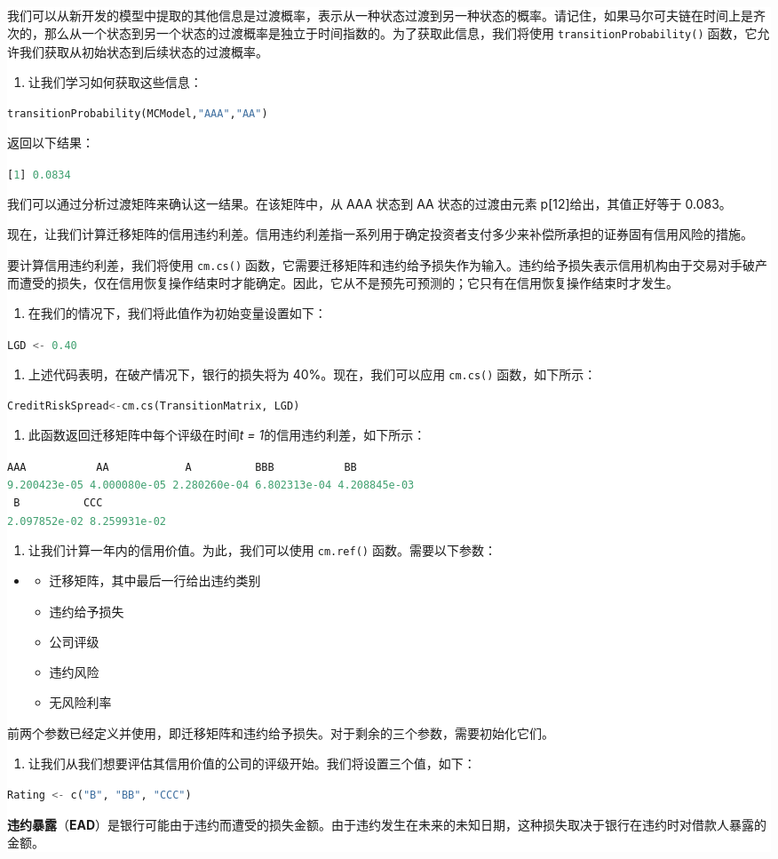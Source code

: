 我们可以从新开发的模型中提取的其他信息是过渡概率，表示从一种状态过渡到另一种状态的概率。请记住，如果马尔可夫链在时间上是齐次的，那么从一个状态到另一个状态的过渡概率是独立于时间指数的。为了获取此信息，我们将使用 `transitionProbability()` 函数，它允许我们获取从初始状态到后续状态的过渡概率。

1.  让我们学习如何获取这些信息：

```py
transitionProbability(MCModel,"AAA","AA")
```

返回以下结果：

```py
[1] 0.0834
```

我们可以通过分析过渡矩阵来确认这一结果。在该矩阵中，从 AAA 状态到 AA 状态的过渡由元素 p[12]给出，其值正好等于 0.083。

现在，让我们计算迁移矩阵的信用违约利差。信用违约利差指一系列用于确定投资者支付多少来补偿所承担的证券固有信用风险的措施。

要计算信用违约利差，我们将使用 `cm.cs()` 函数，它需要迁移矩阵和违约给予损失作为输入。违约给予损失表示信用机构由于交易对手破产而遭受的损失，仅在信用恢复操作结束时才能确定。因此，它从不是预先可预测的；它只有在信用恢复操作结束时才发生。

1.  在我们的情况下，我们将此值作为初始变量设置如下：

```py
LGD <- 0.40
```

1.  上述代码表明，在破产情况下，银行的损失将为 40%。现在，我们可以应用 `cm.cs()` 函数，如下所示：

```py
CreditRiskSpread<-cm.cs(TransitionMatrix, LGD)
```

1.  此函数返回迁移矩阵中每个评级在时间*t = 1*的信用违约利差，如下所示：

```py
AAA           AA            A          BBB           BB 
9.200423e-05 4.000080e-05 2.280260e-04 6.802313e-04 4.208845e-03 
 B          CCC
2.097852e-02 8.259931e-02 
```

1.  让我们计算一年内的信用价值。为此，我们可以使用 `cm.ref()` 函数。需要以下参数：

+   +   迁移矩阵，其中最后一行给出违约类别

    +   违约给予损失

    +   公司评级

    +   违约风险

    +   无风险利率

前两个参数已经定义并使用，即迁移矩阵和违约给予损失。对于剩余的三个参数，需要初始化它们。

1.  让我们从我们想要评估其信用价值的公司的评级开始。我们将设置三个值，如下：

```py
Rating <- c("B", "BB", "CCC")
```

**违约暴露**（**EAD**）是银行可能由于违约而遭受的损失金额。由于违约发生在未来的未知日期，这种损失取决于银行在违约时对借款人暴露的金额。
